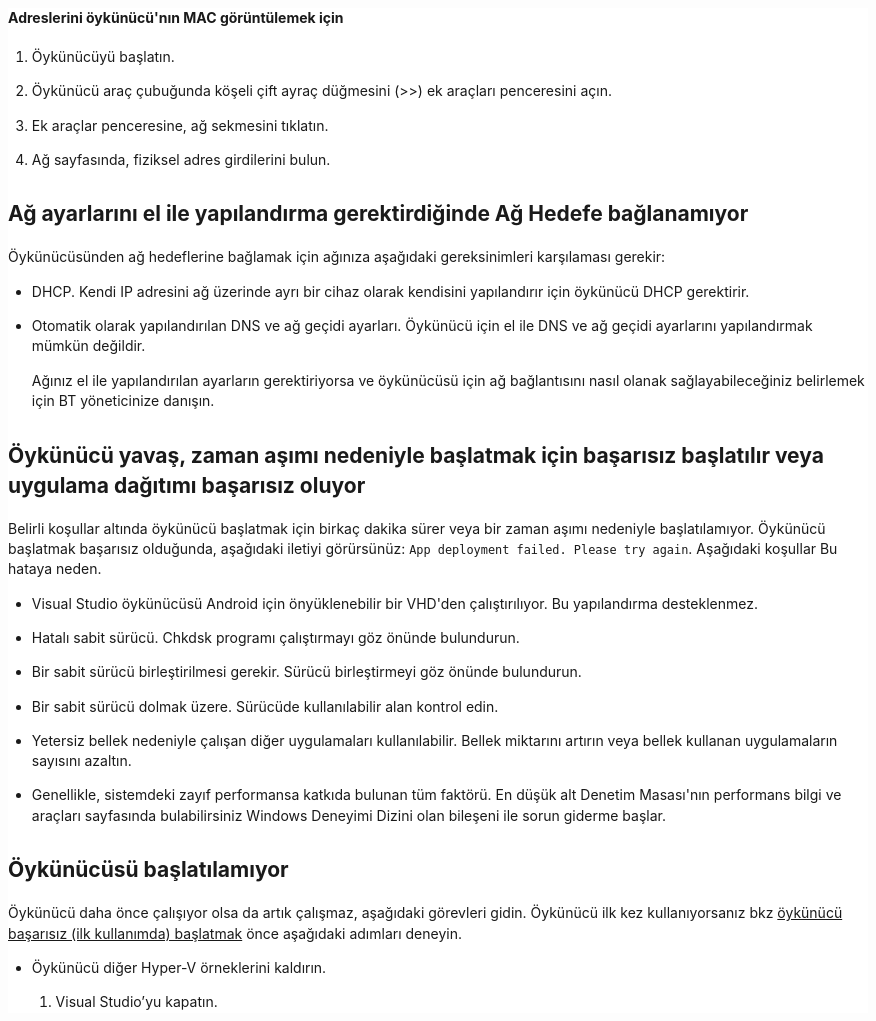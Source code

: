 #### <a name="to-view-the-emulators-mac-addresses"></a>Adreslerini öykünücü'nın MAC görüntülemek için

1.  Öykünücüyü başlatın.

2.  Öykünücü araç çubuğunda köşeli çift ayraç düğmesini (>>) ek araçları penceresini açın.

3.  Ek araçlar penceresine, ağ sekmesini tıklatın.

4.  Ağ sayfasında, fiziksel adres girdilerini bulun.

##  <a name="ManualNetworkConfig"></a> Ağ ayarlarını el ile yapılandırma gerektirdiğinde Ağ Hedefe bağlanamıyor
 Öykünücüsünden ağ hedeflerine bağlamak için ağınıza aşağıdaki gereksinimleri karşılaması gerekir:

- DHCP. Kendi IP adresini ağ üzerinde ayrı bir cihaz olarak kendisini yapılandırır için öykünücü DHCP gerektirir.

- Otomatik olarak yapılandırılan DNS ve ağ geçidi ayarları. Öykünücü için el ile DNS ve ağ geçidi ayarlarını yapılandırmak mümkün değildir.

  Ağınız el ile yapılandırılan ayarların gerektiriyorsa ve öykünücüsü için ağ bağlantısını nasıl olanak sağlayabileceğiniz belirlemek için BT yöneticinize danışın.

##  <a name="SlowStart"></a> Öykünücü yavaş, zaman aşımı nedeniyle başlatmak için başarısız başlatılır veya uygulama dağıtımı başarısız oluyor
 Belirli koşullar altında öykünücü başlatmak için birkaç dakika sürer veya bir zaman aşımı nedeniyle başlatılamıyor. Öykünücü başlatmak başarısız olduğunda, aşağıdaki iletiyi görürsünüz: `App deployment failed. Please try again`. Aşağıdaki koşullar Bu hataya neden.

-   Visual Studio öykünücüsü Android için önyüklenebilir bir VHD'den çalıştırılıyor. Bu yapılandırma desteklenmez.

-   Hatalı sabit sürücü. Chkdsk programı çalıştırmayı göz önünde bulundurun.

-   Bir sabit sürücü birleştirilmesi gerekir. Sürücü birleştirmeyi göz önünde bulundurun.

-   Bir sabit sürücü dolmak üzere. Sürücüde kullanılabilir alan kontrol edin.

-   Yetersiz bellek nedeniyle çalışan diğer uygulamaları kullanılabilir. Bellek miktarını artırın veya bellek kullanan uygulamaların sayısını azaltın.

-   Genellikle, sistemdeki zayıf performansa katkıda bulunan tüm faktörü. En düşük alt Denetim Masası'nın performans bilgi ve araçları sayfasında bulabilirsiniz Windows Deneyimi Dizini olan bileşeni ile sorun giderme başlar.

##  <a name="NoStart2"></a> Öykünücüsü başlatılamıyor
 Öykünücü daha önce çalışıyor olsa da artık çalışmaz, aşağıdaki görevleri gidin. Öykünücü ilk kez kullanıyorsanız bkz [öykünücü başarısız (ilk kullanımda) başlatmak](#NoStart) önce aşağıdaki adımları deneyin.

-   Öykünücü diğer Hyper-V örneklerini kaldırın.

    1.  Visual Studio’yu kapatın.
